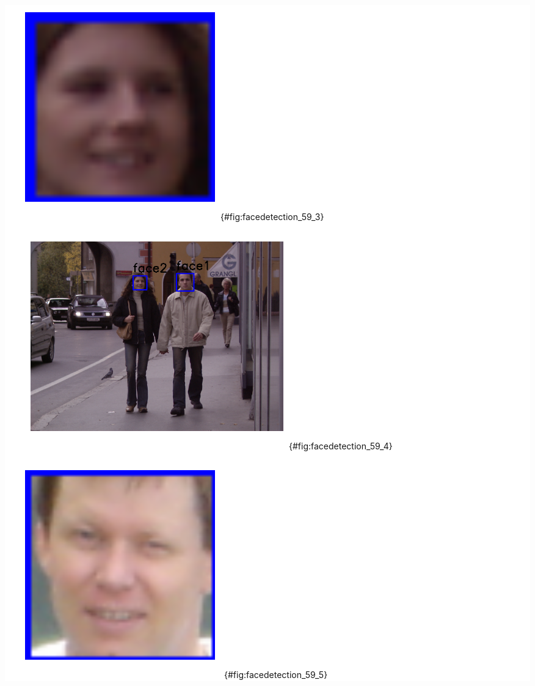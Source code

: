 ![Example](images/facedetection_59_3.png){#fig:facedetection_59_3}

![Example](images/facedetection_59_4.png){#fig:facedetection_59_4}

![Example](images/facedetection_59_5.png){#fig:facedetection_59_5}

